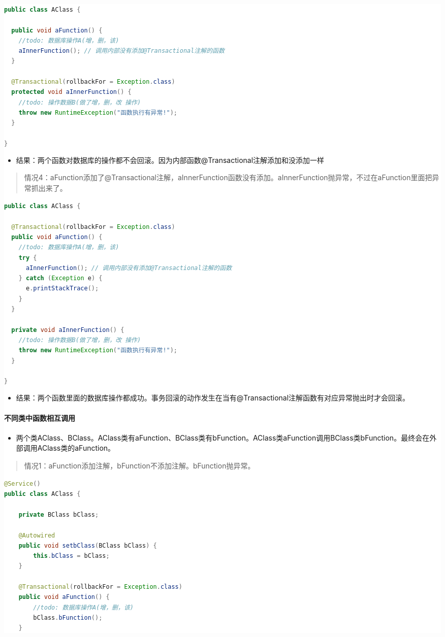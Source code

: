 ```java
public class AClass {

  public void aFunction() {
    //todo: 数据库操作A(增，删，该)
    aInnerFunction(); // 调用内部没有添加@Transactional注解的函数
  }

  @Transactional(rollbackFor = Exception.class)
  protected void aInnerFunction() {
    //todo: 操作数据B(做了增，删，改 操作)
    throw new RuntimeException("函数执行有异常!");
  }

}
```

- 结果：两个函数对数据库的操作都不会回滚。因为内部函数@Transactional注解添加和没添加一样

> 情况4：aFunction添加了@Transactional注解，aInnerFunction函数没有添加。aInnerFunction抛异常，不过在aFunction里面把异常抓出来了。

```java
public class AClass {

  @Transactional(rollbackFor = Exception.class)
  public void aFunction() {
    //todo: 数据库操作A(增，删，该)
    try {
      aInnerFunction(); // 调用内部没有添加@Transactional注解的函数
    } catch (Exception e) {
      e.printStackTrace();
    }
  }

  private void aInnerFunction() {
    //todo: 操作数据B(做了增，删，改 操作)
    throw new RuntimeException("函数执行有异常!");
  }

}
```

-  结果：两个函数里面的数据库操作都成功。事务回滚的动作发生在当有@Transactional注解函数有对应异常抛出时才会回滚。

#### 不同类中函数相互调用

- 两个类AClass、BClass。AClass类有aFunction、BClass类有bFunction。AClass类aFunction调用BClass类bFunction。最终会在外部调用AClass类的aFunction。

> 情况1：aFunction添加注解，bFunction不添加注解。bFunction抛异常。

```java
@Service()
public class AClass {

    private BClass bClass;

    @Autowired
    public void setbClass(BClass bClass) {
        this.bClass = bClass;
    }

    @Transactional(rollbackFor = Exception.class)
    public void aFunction() {
        //todo: 数据库操作A(增，删，该)
        bClass.bFunction();
    }

```